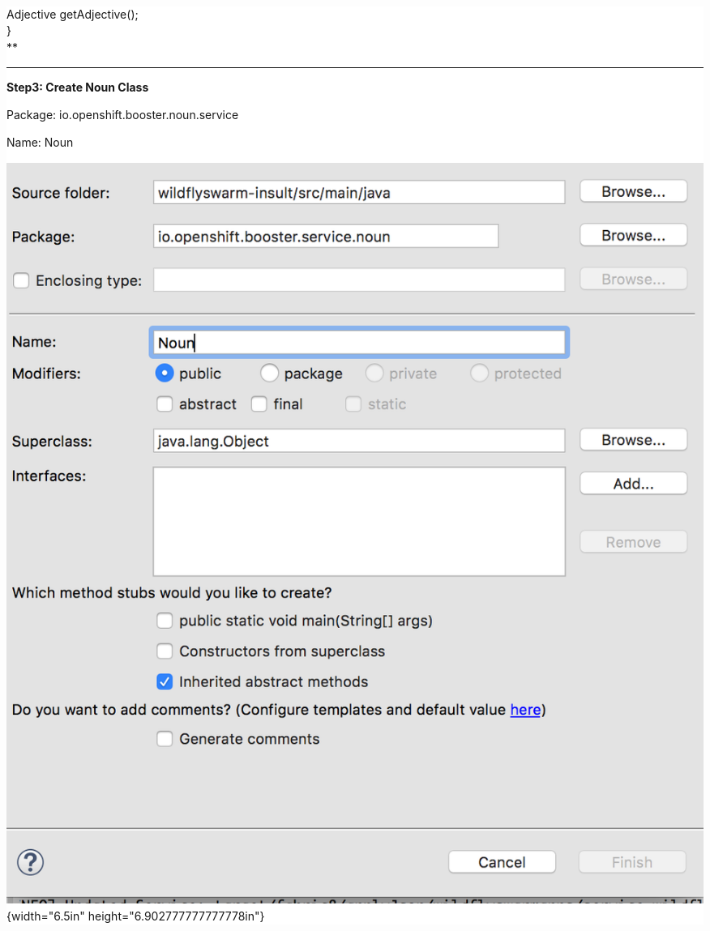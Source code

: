   Adjective getAdjective();\
  }\
  **

  ----------------------------------------------------

**Step3: Create Noun Class**

Package: io.openshift.booster.noun.service

Name: Noun

![](media/image52.png){width="6.5in" height="6.902777777777778in"}
